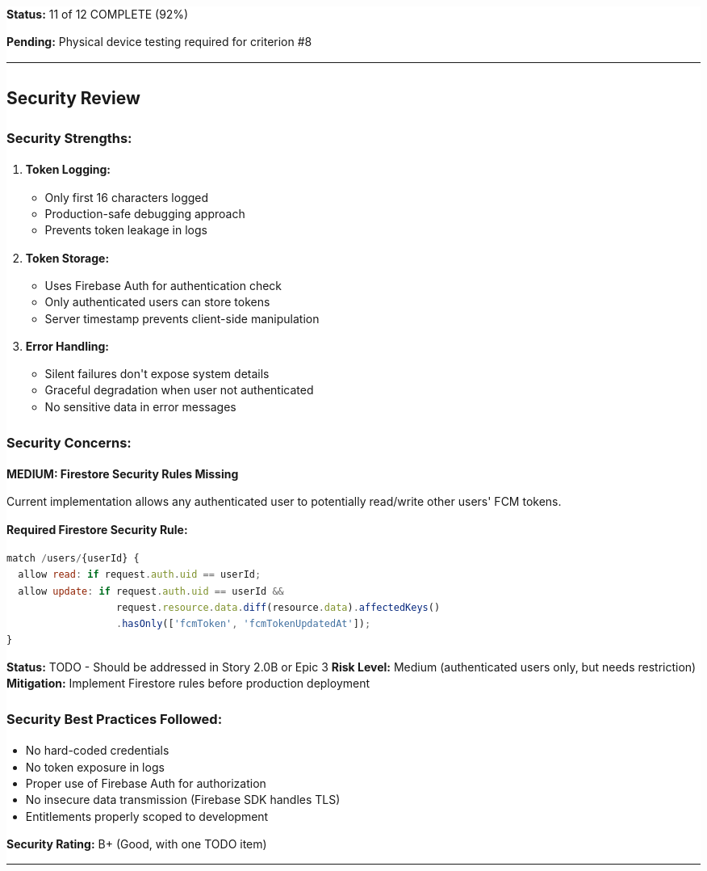 **Status:** 11 of 12 COMPLETE (92%)

**Pending:** Physical device testing required for criterion #8

---

## Security Review

### Security Strengths:

1. **Token Logging:**
   - Only first 16 characters logged
   - Production-safe debugging approach
   - Prevents token leakage in logs

2. **Token Storage:**
   - Uses Firebase Auth for authentication check
   - Only authenticated users can store tokens
   - Server timestamp prevents client-side manipulation

3. **Error Handling:**
   - Silent failures don't expose system details
   - Graceful degradation when user not authenticated
   - No sensitive data in error messages

### Security Concerns:

**MEDIUM: Firestore Security Rules Missing**

Current implementation allows any authenticated user to potentially read/write other users' FCM tokens.

**Required Firestore Security Rule:**
```javascript
match /users/{userId} {
  allow read: if request.auth.uid == userId;
  allow update: if request.auth.uid == userId &&
                   request.resource.data.diff(resource.data).affectedKeys()
                   .hasOnly(['fcmToken', 'fcmTokenUpdatedAt']);
}
```

**Status:** TODO - Should be addressed in Story 2.0B or Epic 3
**Risk Level:** Medium (authenticated users only, but needs restriction)
**Mitigation:** Implement Firestore rules before production deployment

### Security Best Practices Followed:

- No hard-coded credentials
- No token exposure in logs
- Proper use of Firebase Auth for authorization
- No insecure data transmission (Firebase SDK handles TLS)
- Entitlements properly scoped to development

**Security Rating:** B+ (Good, with one TODO item)

---